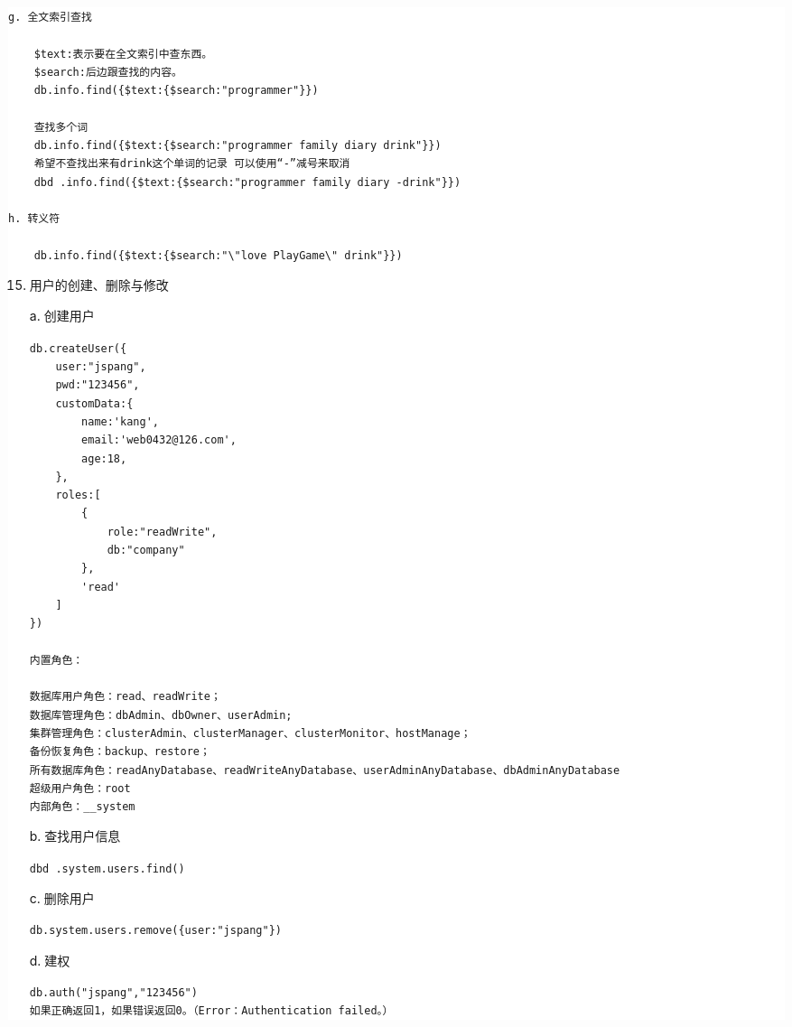    g. 全文索引查找 

        $text:表示要在全文索引中查东西。
        $search:后边跟查找的内容。
        db.info.find({$text:{$search:"programmer"}})

        查找多个词 
        db.info.find({$text:{$search:"programmer family diary drink"}})
        希望不查找出来有drink这个单词的记录 可以使用“-”减号来取消
        dbd .info.find({$text:{$search:"programmer family diary -drink"}})

    h. 转义符

        db.info.find({$text:{$search:"\"love PlayGame\" drink"}})

15. 用户的创建、删除与修改

    a. 创建用户

        db.createUser({
            user:"jspang",
            pwd:"123456",
            customData:{
                name:'kang',
                email:'web0432@126.com',
                age:18,
            },
            roles:[
                {
                    role:"readWrite",
                    db:"company"
                },
                'read'
            ]
        })

        内置角色：

        数据库用户角色：read、readWrite；
        数据库管理角色：dbAdmin、dbOwner、userAdmin;
        集群管理角色：clusterAdmin、clusterManager、clusterMonitor、hostManage；
        备份恢复角色：backup、restore；
        所有数据库角色：readAnyDatabase、readWriteAnyDatabase、userAdminAnyDatabase、dbAdminAnyDatabase
        超级用户角色：root
        内部角色：__system

    b. 查找用户信息

        dbd .system.users.find()

    c. 删除用户

        db.system.users.remove({user:"jspang"})

    d. 建权

        db.auth("jspang","123456")
        如果正确返回1，如果错误返回0。（Error：Authentication failed。）
